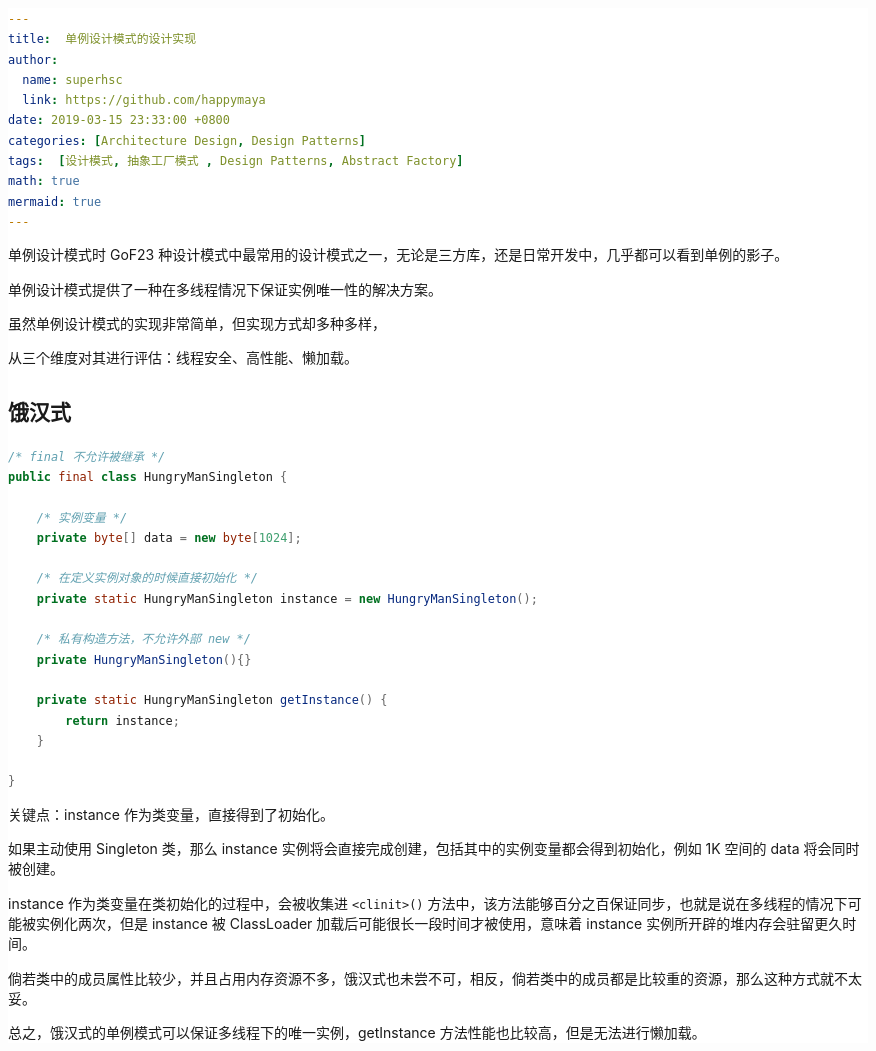 ```yaml
---
title:  单例设计模式的设计实现
author:
  name: superhsc
  link: https://github.com/happymaya
date: 2019-03-15 23:33:00 +0800
categories: [Architecture Design, Design Patterns]
tags:  [设计模式, 抽象工厂模式 , Design Patterns, Abstract Factory]
math: true
mermaid: true
---
```


单例设计模式时 GoF23 种设计模式中最常用的设计模式之一，无论是三方库，还是日常开发中，几乎都可以看到单例的影子。

单例设计模式提供了一种在多线程情况下保证实例唯一性的解决方案。

虽然单例设计模式的实现非常简单，但实现方式却多种多样，

从三个维度对其进行评估：线程安全、高性能、懒加载。



## 饿汉式

```java
/* final 不允许被继承 */
public final class HungryManSingleton {

    /* 实例变量 */
    private byte[] data = new byte[1024];

    /* 在定义实例对象的时候直接初始化 */
    private static HungryManSingleton instance = new HungryManSingleton();

    /* 私有构造方法，不允许外部 new */
    private HungryManSingleton(){}

    private static HungryManSingleton getInstance() {
        return instance;
    }

}
```

关键点：instance 作为类变量，直接得到了初始化。

如果主动使用 Singleton 类，那么 instance 实例将会直接完成创建，包括其中的实例变量都会得到初始化，例如 1K 空间的 data 将会同时被创建。

instance 作为类变量在类初始化的过程中，会被收集进 `<clinit>()` 方法中，该方法能够百分之百保证同步，也就是说在多线程的情况下可能被实例化两次，但是 instance 被 ClassLoader 加载后可能很长一段时间才被使用，意味着 instance 实例所开辟的堆内存会驻留更久时间。

倘若类中的成员属性比较少，并且占用内存资源不多，饿汉式也未尝不可，相反，倘若类中的成员都是比较重的资源，那么这种方式就不太妥。

总之，饿汉式的单例模式可以保证多线程下的唯一实例，getInstance 方法性能也比较高，但是无法进行懒加载。
